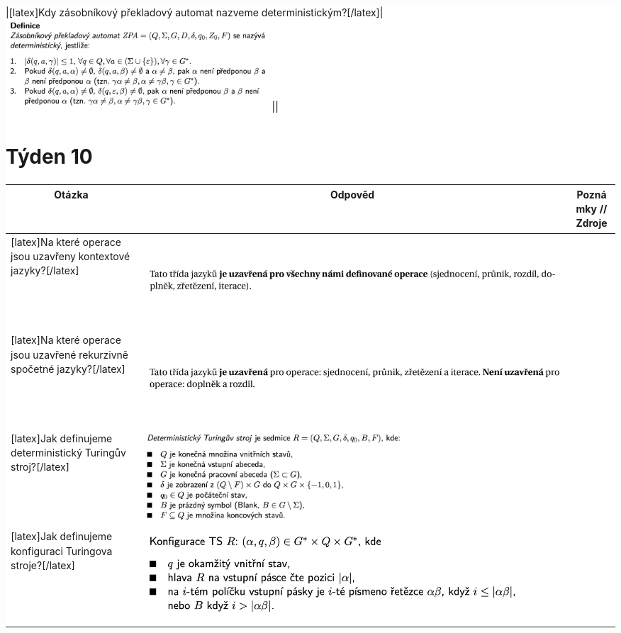 |[latex]Kdy zásobníkový překladový automat nazveme deterministickým?[/latex]|<img style="height:128px;width:auto;" src="media/paste-7db863577ed5b275321e54b3738b5a058d6de82e.jpg">||


# Týden 10


|Otázka|Odpověd|Poznámky // Zdroje |
|--------|---------|----------|
|[latex]Na které operace jsou uzavřeny kontextové jazyky?[/latex]|<img style="height:128px;width:auto;" src="media/paste-f590a003fd15c5c02f6a472429de5e8c3f907d4f.jpg"><br>||
|[latex]Na které operace jsou uzavřené rekurzivně spočetné jazyky?[/latex]|<img style="height:128px;width:auto;" src="media/paste-4839237e75c679431596dcbcfdd220ada1517558.jpg">||
|[latex]Jak definujeme deterministický Turingův stroj?[/latex]|<img style="height:128px;width:auto;" src="media/paste-1c121a8826f21e897a4c94d5d03f094f4aff1b1b.jpg">||
|[latex]Jak definujeme konfiguraci Turingova stroje?[/latex]|<img style="height:128px;width:auto;" src="media/paste-43e174edbd6802025504ba6c3a82cbcb859464a1.jpg">||